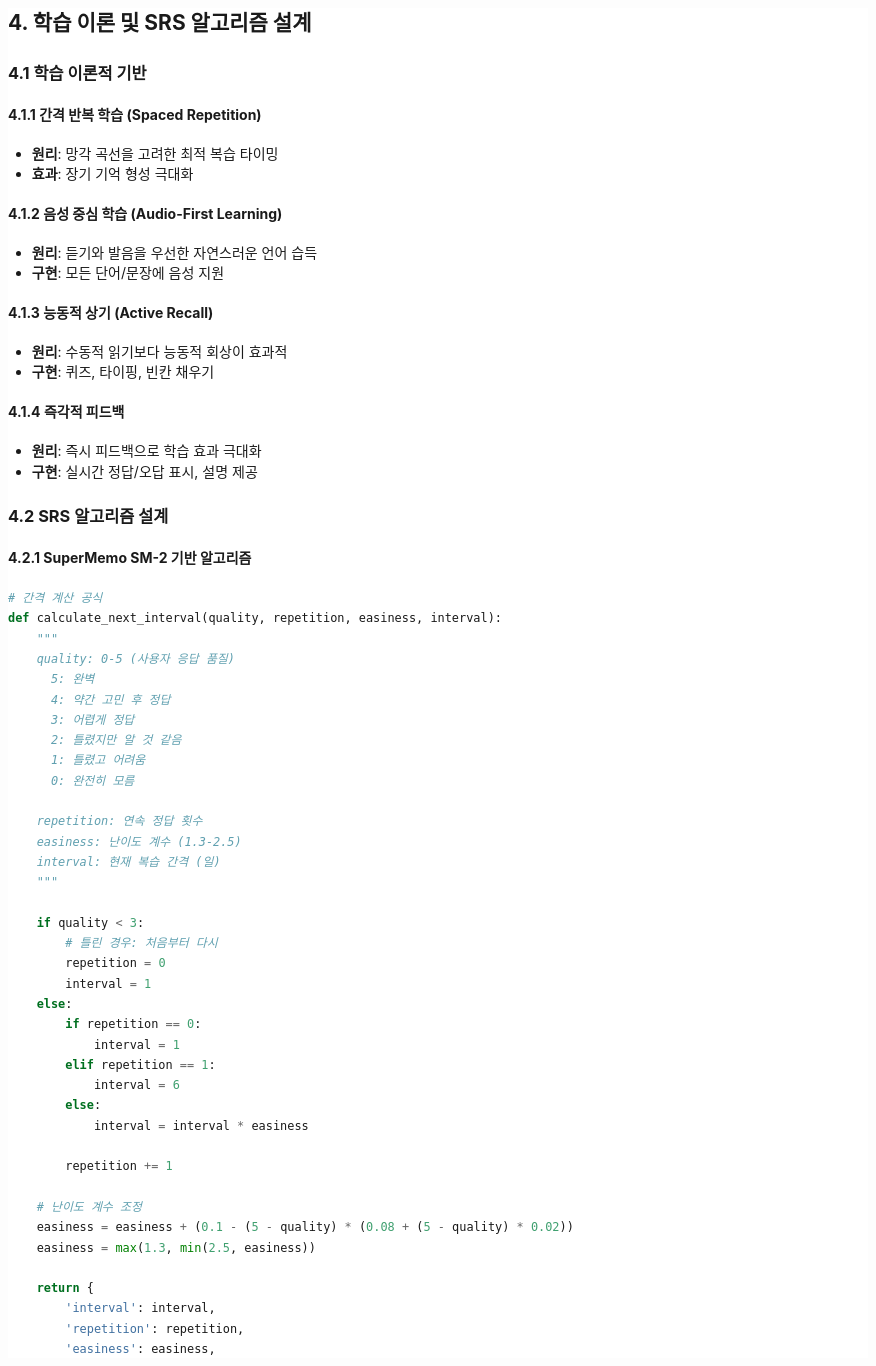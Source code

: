 
## 4. 학습 이론 및 SRS 알고리즘 설계

### 4.1 학습 이론적 기반

#### 4.1.1 간격 반복 학습 (Spaced Repetition)
- **원리**: 망각 곡선을 고려한 최적 복습 타이밍
- **효과**: 장기 기억 형성 극대화

#### 4.1.2 음성 중심 학습 (Audio-First Learning)
- **원리**: 듣기와 발음을 우선한 자연스러운 언어 습득
- **구현**: 모든 단어/문장에 음성 지원

#### 4.1.3 능동적 상기 (Active Recall)
- **원리**: 수동적 읽기보다 능동적 회상이 효과적
- **구현**: 퀴즈, 타이핑, 빈칸 채우기

#### 4.1.4 즉각적 피드백
- **원리**: 즉시 피드백으로 학습 효과 극대화
- **구현**: 실시간 정답/오답 표시, 설명 제공

### 4.2 SRS 알고리즘 설계

#### 4.2.1 SuperMemo SM-2 기반 알고리즘
```python
# 간격 계산 공식
def calculate_next_interval(quality, repetition, easiness, interval):
    """
    quality: 0-5 (사용자 응답 품질)
      5: 완벽
      4: 약간 고민 후 정답
      3: 어렵게 정답
      2: 틀렸지만 알 것 같음
      1: 틀렸고 어려움
      0: 완전히 모름

    repetition: 연속 정답 횟수
    easiness: 난이도 계수 (1.3-2.5)
    interval: 현재 복습 간격 (일)
    """

    if quality < 3:
        # 틀린 경우: 처음부터 다시
        repetition = 0
        interval = 1
    else:
        if repetition == 0:
            interval = 1
        elif repetition == 1:
            interval = 6
        else:
            interval = interval * easiness

        repetition += 1

    # 난이도 계수 조정
    easiness = easiness + (0.1 - (5 - quality) * (0.08 + (5 - quality) * 0.02))
    easiness = max(1.3, min(2.5, easiness))

    return {
        'interval': interval,
        'repetition': repetition,
        'easiness': easiness,
```